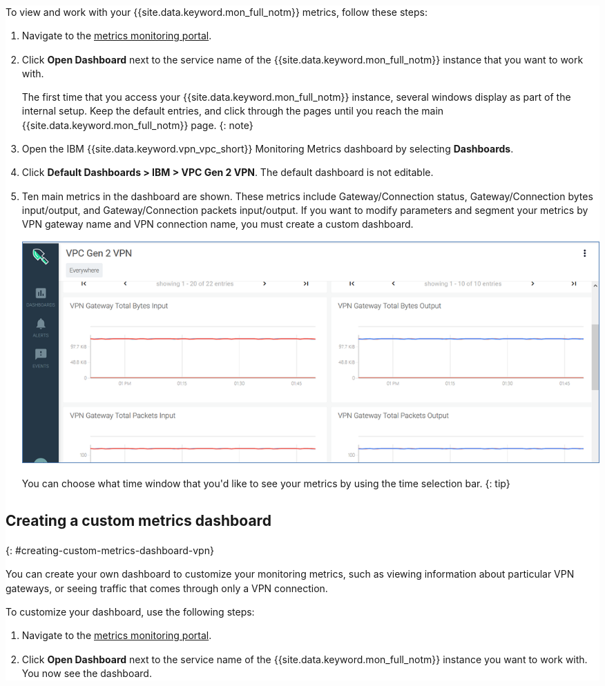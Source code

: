 To view and work with your {{site.data.keyword.mon_full_notm}} metrics, follow these steps:

1. Navigate to the [metrics monitoring portal](https://cloud.ibm.com/observe/monitoring).

2. Click **Open Dashboard** next to the service name of the {{site.data.keyword.mon_full_notm}} instance that you want to work with.

   The first time that you access your {{site.data.keyword.mon_full_notm}} instance, several windows display as part of the internal setup. Keep the default entries, and click through the pages until you reach the main {{site.data.keyword.mon_full_notm}} page.
   {: note}

3. Open the IBM {{site.data.keyword.vpn_vpc_short}} Monitoring Metrics dashboard by selecting **Dashboards**.

4. Click **Default Dashboards > IBM > VPC Gen 2 VPN**. The default dashboard is not editable.

5. Ten main metrics in the dashboard are shown. These metrics include Gateway/Connection status, Gateway/Connection bytes input/output, and Gateway/Connection packets input/output. If you want to modify parameters and segment your metrics by VPN gateway name and VPN connection name, you must create a custom dashboard.

   ![VPN {{site.data.keyword.mon_full_notm}} dashboard](images/dashboard_vpn.png "VPN {{site.data.keyword.mon_full_notm}} dashboard")

   You can choose what time window that you'd like to see your metrics by using the time selection bar.
   {: tip}

## Creating a custom metrics dashboard
{: #creating-custom-metrics-dashboard-vpn}

You can create your own dashboard to customize your monitoring metrics, such as viewing information about particular VPN gateways, or seeing traffic that comes through only a VPN connection.

To customize your dashboard, use the following steps:

1. Navigate to the [metrics monitoring portal](https://cloud.ibm.com/observe/monitoring).

2. Click **Open Dashboard** next to the service name of the {{site.data.keyword.mon_full_notm}} instance you want to work with. You now see the dashboard.
